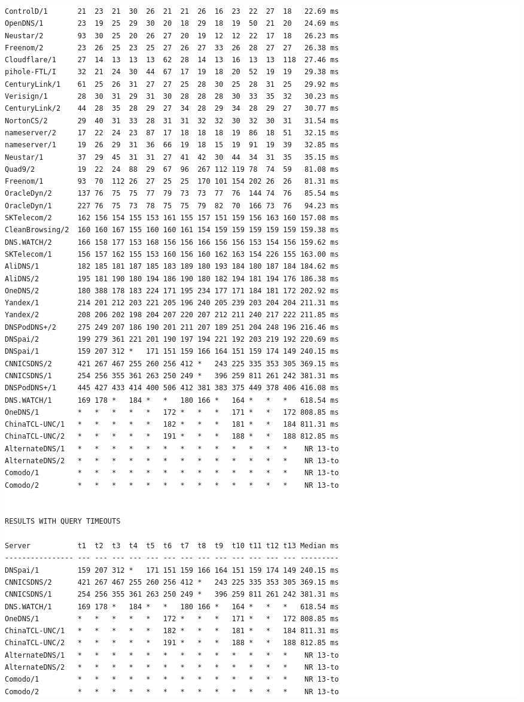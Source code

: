     ControlD/1       21  23  21  30  26  21  21  26  16  23  22  27  18   22.69 ms
    OpenDNS/1        23  19  25  29  30  20  18  29  18  19  50  21  20   24.69 ms
    Neustar/2        93  30  25  20  26  27  20  19  12  12  22  17  18   26.23 ms
    Freenom/2        23  26  25  23  25  27  26  27  33  26  28  27  27   26.38 ms
    Cloudflare/1     27  14  13  13  13  62  28  14  13  16  13  13  118  27.46 ms
    pihole-FTL/I     32  21  24  30  44  67  17  19  18  20  52  19  19   29.38 ms
    CenturyLink/1    61  25  26  31  27  27  25  28  30  25  28  31  25   29.92 ms
    Verisign/1       28  30  31  29  31  30  28  28  28  30  33  35  32   30.23 ms
    CenturyLink/2    44  28  35  28  29  27  34  28  29  34  28  29  27   30.77 ms
    NortonCS/2       29  40  31  33  28  31  31  32  32  30  32  30  31   31.54 ms
    nameserver/2     17  22  24  23  87  17  18  18  18  19  86  18  51   32.15 ms
    nameserver/1     19  26  29  31  36  66  19  18  15  19  91  19  39   32.85 ms
    Neustar/1        37  29  45  31  31  27  41  42  30  44  34  31  35   35.15 ms
    Quad9/2          19  22  24  88  29  67  96  267 112 119 78  74  59   81.08 ms
    Freenom/1        93  70  112 26  27  25  25  170 101 154 202 26  26   81.31 ms
    OracleDyn/2      137 76  75  75  77  79  73  73  77  76  144 74  76   85.54 ms
    OracleDyn/1      227 76  75  73  78  75  75  79  82  70  166 73  76   94.23 ms
    SKTelecom/2      162 156 154 155 153 161 155 157 151 159 156 163 160 157.08 ms
    CleanBrowsing/2  160 160 167 155 160 160 161 154 159 159 159 159 159 159.38 ms
    DNS.WATCH/2      166 158 177 153 168 156 156 166 156 156 153 154 156 159.62 ms
    SKTelecom/1      156 157 162 155 153 160 156 160 162 163 154 226 155 163.00 ms
    AliDNS/1         182 185 181 187 185 183 189 180 193 184 180 187 184 184.62 ms
    AliDNS/2         195 181 190 180 194 186 190 180 182 194 181 194 176 186.38 ms
    OneDNS/2         180 388 178 183 224 171 195 234 177 171 184 181 172 202.92 ms
    Yandex/1         214 201 212 203 221 205 196 240 205 239 203 204 204 211.31 ms
    Yandex/2         208 206 202 198 204 207 220 207 212 211 240 217 222 211.85 ms
    DNSPodDNS+/2     275 249 207 186 190 201 211 207 189 251 204 248 196 216.46 ms
    DNSpai/2         199 279 361 221 201 190 197 194 221 192 203 219 192 220.69 ms
    DNSpai/1         159 207 312 *   171 151 159 166 164 151 159 174 149 240.15 ms
    CNNICSDNS/2      421 267 467 255 260 256 412 *   243 225 335 353 305 369.15 ms
    CNNICSDNS/1      254 256 355 361 263 250 249 *   396 259 811 261 242 381.31 ms
    DNSPodDNS+/1     445 427 433 414 400 506 412 381 383 375 449 378 406 416.08 ms
    DNS.WATCH/1      169 178 *   184 *   *   180 166 *   164 *   *   *   618.54 ms
    OneDNS/1         *   *   *   *   *   172 *   *   *   171 *   *   172 808.85 ms
    ChinaTCL-UNC/1   *   *   *   *   *   182 *   *   *   181 *   *   184 811.31 ms
    ChinaTCL-UNC/2   *   *   *   *   *   191 *   *   *   188 *   *   188 812.85 ms
    AlternateDNS/1   *   *   *   *   *   *   *   *   *   *   *   *   *    NR 13-to
    AlternateDNS/2   *   *   *   *   *   *   *   *   *   *   *   *   *    NR 13-to
    Comodo/1         *   *   *   *   *   *   *   *   *   *   *   *   *    NR 13-to
    Comodo/2         *   *   *   *   *   *   *   *   *   *   *   *   *    NR 13-to
    
    
    RESULTS WITH QUERY TIMEOUTS
    
    Server           t1  t2  t3  t4  t5  t6  t7  t8  t9  t10 t11 t12 t13 Median ms
    ---------------- --- --- --- --- --- --- --- --- --- --- --- --- --- ---------
    DNSpai/1         159 207 312 *   171 151 159 166 164 151 159 174 149 240.15 ms
    CNNICSDNS/2      421 267 467 255 260 256 412 *   243 225 335 353 305 369.15 ms
    CNNICSDNS/1      254 256 355 361 263 250 249 *   396 259 811 261 242 381.31 ms
    DNS.WATCH/1      169 178 *   184 *   *   180 166 *   164 *   *   *   618.54 ms
    OneDNS/1         *   *   *   *   *   172 *   *   *   171 *   *   172 808.85 ms
    ChinaTCL-UNC/1   *   *   *   *   *   182 *   *   *   181 *   *   184 811.31 ms
    ChinaTCL-UNC/2   *   *   *   *   *   191 *   *   *   188 *   *   188 812.85 ms
    AlternateDNS/1   *   *   *   *   *   *   *   *   *   *   *   *   *    NR 13-to
    AlternateDNS/2   *   *   *   *   *   *   *   *   *   *   *   *   *    NR 13-to
    Comodo/1         *   *   *   *   *   *   *   *   *   *   *   *   *    NR 13-to
    Comodo/2         *   *   *   *   *   *   *   *   *   *   *   *   *    NR 13-to
